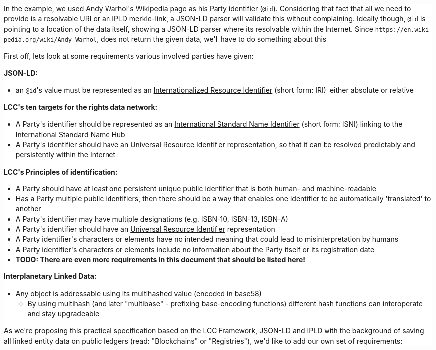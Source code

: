 
In the example, we used Andy Warhol's Wikipedia page as his Party identifier (`@id`). Considering
that fact that all we need to provide is a resolvable URI or an IPLD merkle-link, a JSON-LD parser
will validate this without complaining.  Ideally though, `@id` is pointing to a location of the data
itself, showing a JSON-LD parser where its resolvable within the Internet. Since
`https://en.wikipedia.org/wiki/Andy_Warhol`, does not return the given data, we'll have to do
something about this.

First off, lets look at some requirements various involved parties have given:


**JSON-LD:**

- an `@id`'s value must be represented as an [Internationalized Resource Identifier](https://tools.ietf.org/html/rfc3987)
  (short form: IRI), either absolute or relative


**LCC's ten targets for the rights data network:**

- A Party's identifier should be represented as an [International Standard Name
  Identifier](http://www.iso.org/iso/catalogue_detail?csnumber=44292) (short form: ISNI) linking to
  the [International Standard Name Hub](http://www.isni.org)
- A Party's identifier should have an [Universal Resource Identifier](https://tools.ietf.org/html/rfc1630)
  representation, so that it can be resolved predictably and persistently within the Internet


**LCC's Principles of identification:**

- A Party should have at least one persistent unique public identifier that is both human- and
  machine-readable
- Has a Party multiple public identifiers, then there should be a way that enables one identifier to
  be automatically 'translated' to another
- A Party's identifier may have multiple designations (e.g. ISBN-10, ISBN-13, ISBN-A)
- A Party's identifier should have an [Universal Resource Identifier](https://tools.ietf.org/html/rfc1630)
  representation
- A Party identifier's characters or elements have no intended meaning that could lead to
  misinterpretation by humans
- A Party identifier's characters or elements include no information about the Party itself or its
  registration date
- **TODO: There are even more requirements in this document that should be listed here!**


**Interplanetary Linked Data:**

- Any object is addressable using its [multihashed](https://github.com/jbenet/multihash) value
  (encoded in base58)
    - By using multihash (and later "multibase" - prefixing base-encoding functions) different hash
      functions can interoperate and stay upgradeable


As we're proposing this practical specification based on the LCC Framework, JSON-LD and IPLD with
the background of saving all linked entity data on public ledgers (read: "Blockchains" or
"Registries"), we'd like to add our own set of requirements:
